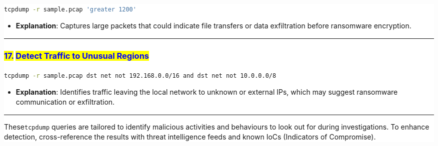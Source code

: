 ```bash
tcpdump -r sample.pcap 'greater 1200'
```

* **Explanation**: Captures large packets that could indicate file transfers or data exfiltration before ransomware encryption.

***

### <mark style="color:blue;">17.</mark> <mark style="color:blue;"></mark><mark style="color:blue;">**Detect Traffic to Unusual Regions**</mark>

```bash
tcpdump -r sample.pcap dst net not 192.168.0.0/16 and dst net not 10.0.0.0/8
```

* **Explanation**: Identifies traffic leaving the local network to unknown or external IPs, which may suggest ransomware communication or exfiltration.

***

These`tcpdump` queries are tailored to identify malicious activities and behaviours to look out for during investigations. To enhance detection, cross-reference the results with threat intelligence feeds and known IoCs (Indicators of Compromise).
